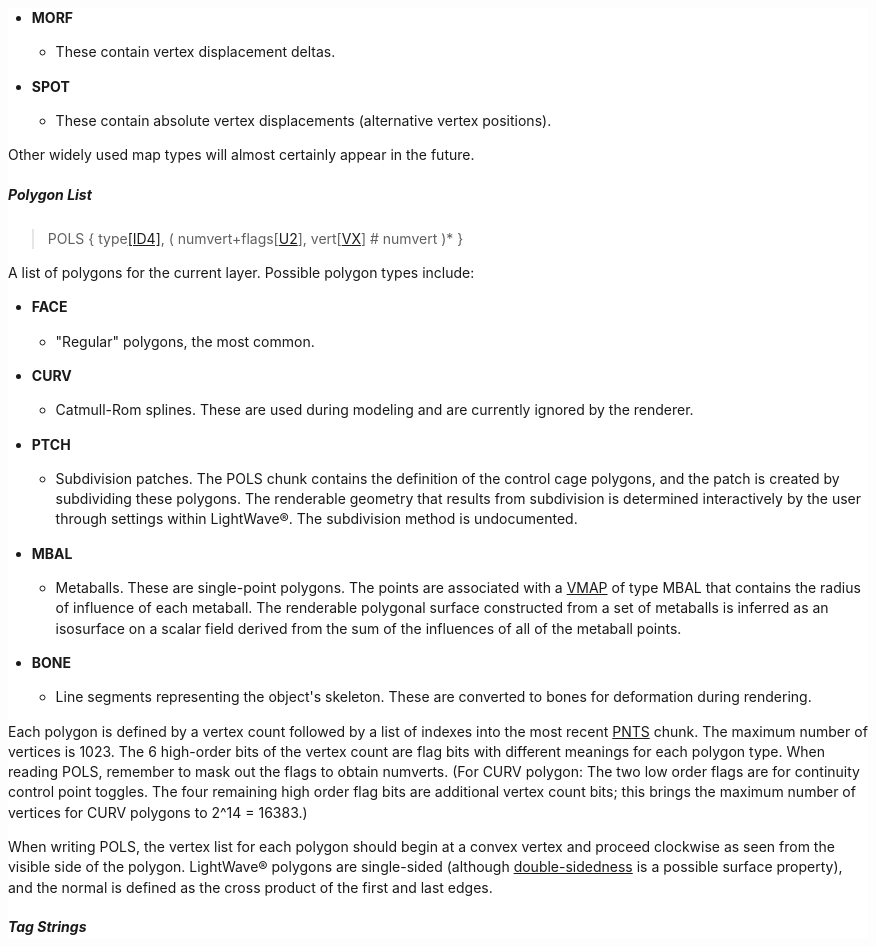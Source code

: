 - **MORF**

    - These contain vertex displacement deltas.

- **SPOT**

    - These contain absolute vertex displacements (alternative vertex positions).

Other widely used map types will almost certainly appear in the future.

#####  _Polygon List_

> POLS { type[[ID4]](#id-tag), ( numvert+flags[[U2](#unsigned-integer)], vert[[VX](#variable-length-index)]  # numvert )* }

A list of polygons for the current layer. Possible polygon types include:

- **FACE**
 
    - "Regular" polygons, the most common.

- **CURV**

    - Catmull-Rom splines. These are used during modeling and are currently ignored by the renderer.

- **PTCH**

    - Subdivision patches. The  POLS  chunk contains the definition of the control cage polygons, and the patch is created by subdividing these polygons. The renderable geometry that results from subdivision is determined interactively by the user through settings within LightWave®. The subdivision method is undocumented.

- **MBAL**

    - Metaballs. These are single-point polygons. The points are associated with a  [VMAP]((#uv-vertex-map))  of type  MBAL  that contains the radius of influence of each metaball. The renderable polygonal surface constructed from a set of metaballs is inferred as an isosurface on a scalar field derived from the sum of the influences of all of the metaball points.

- **BONE**

    - Line segments representing the object's skeleton. These are converted to bones for deformation during rendering.

Each polygon is defined by a vertex count followed by a list of indexes into the most recent  [PNTS](http://static.lightwave3d.com/sdk/11-6/html/filefmts/lwo2.html#c_PNTS)  chunk. The maximum number of vertices is 1023. The 6 high-order bits of the vertex count are flag bits with different meanings for each polygon type. When reading  POLS, remember to mask out the  flags  to obtain  numverts. (For  CURV  polygon: The two low order flags are for continuity control point toggles. The four remaining high order flag bits are additional vertex count bits; this brings the maximum number of vertices for  CURV  polygons to 2^14 = 16383.)

When writing  POLS, the vertex list for each polygon should begin at a convex vertex and proceed clockwise as seen from the visible side of the polygon. LightWave® polygons are single-sided (although  [double-sidedness](http://static.lightwave3d.com/sdk/11-6/html/filefmts/lwo2.html#s_SIDE)  is a possible surface property), and the normal is defined as the cross product of the first and last edges.

##### _Tag Strings_
